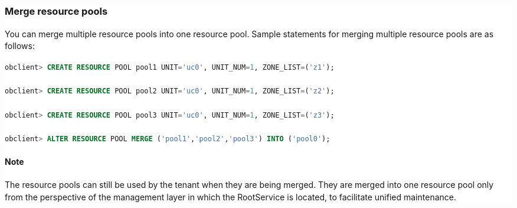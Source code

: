 ### Merge resource pools

You can merge multiple resource pools into one resource pool. Sample statements for merging multiple resource pools are as follows:

```sql
obclient> CREATE RESOURCE POOL pool1 UNIT='uc0', UNIT_NUM=1, ZONE_LIST=('z1');

obclient> CREATE RESOURCE POOL pool2 UNIT='uc0', UNIT_NUM=1, ZONE_LIST=('z2');

obclient> CREATE RESOURCE POOL pool3 UNIT='uc0', UNIT_NUM=1, ZONE_LIST=('z3');

obclient> ALTER RESOURCE POOL MERGE ('pool1','pool2','pool3') INTO ('pool0');
```

<main id="notice" type='explain'>
    <h4>Note</h4>
    <p>The resource pools can still be used by the tenant when they are being merged. They are merged into one resource pool only from the perspective of the management layer in which the RootService is located, to facilitate unified maintenance. </p>
</main>
